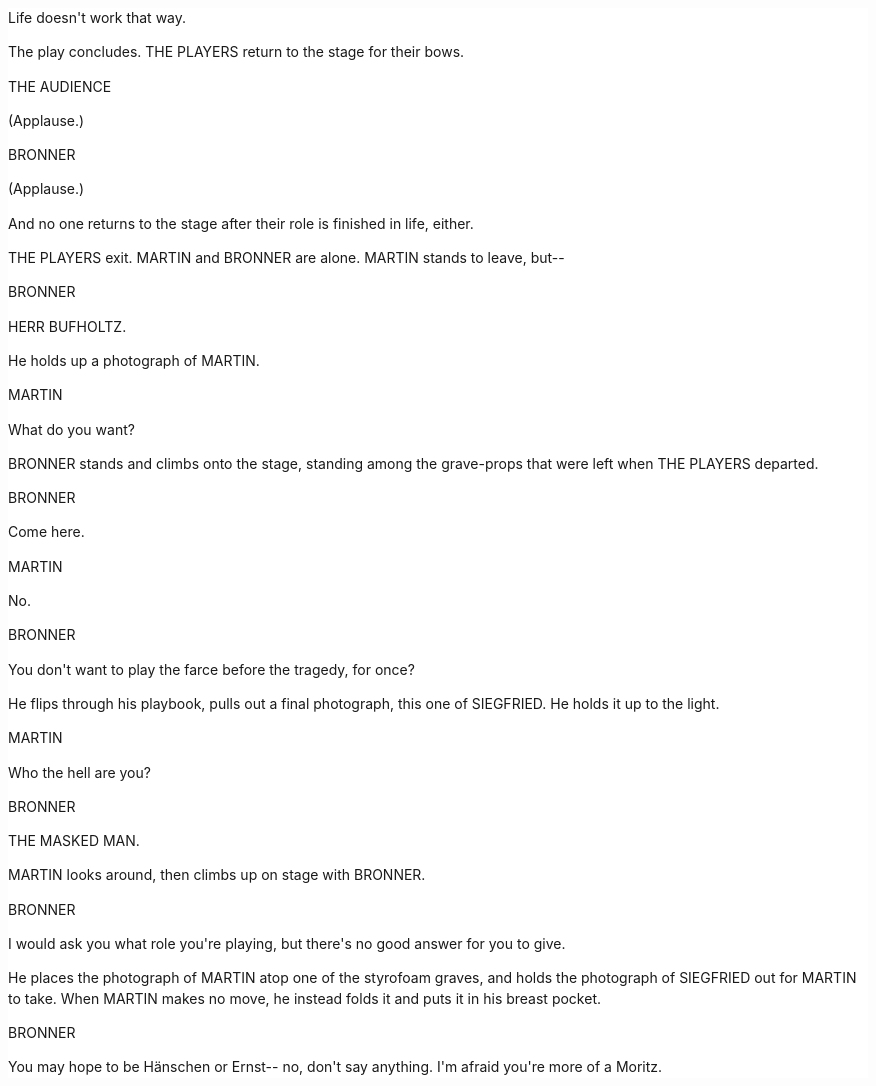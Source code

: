 Life doesn't work that way\.

The play concludes\. THE PLAYERS return to the stage for their bows\.

THE AUDIENCE

\(Applause\.\)

BRONNER

\(Applause\.\)

And no one returns to the stage after their role is finished in life, either\.

THE PLAYERS exit\. MARTIN and BRONNER are alone\. MARTIN stands to leave, but\-\-

BRONNER

HERR BUFHOLTZ\.

He holds up a photograph of MARTIN\.

MARTIN

What do you want?

BRONNER stands and climbs onto the stage, standing among the grave\-props that were left when THE PLAYERS departed\.

BRONNER

Come here\.

MARTIN

No\.

BRONNER

You don't want to play the farce before the tragedy, for once?

He flips through his playbook, pulls out a final photograph, this one of SIEGFRIED\. He holds it up to the light\.

MARTIN

Who the hell are you?

BRONNER

THE MASKED MAN\.

MARTIN looks around, then climbs up on stage with BRONNER\.

BRONNER

I would ask you what role you're playing, but there's no good answer for you to give\.

He places the photograph of MARTIN atop one of the styrofoam graves, and holds the photograph of SIEGFRIED out for MARTIN to take\. When MARTIN makes no move, he instead folds it and puts it in his breast pocket\.

BRONNER

You may hope to be Hänschen or Ernst\-\- no, don't say anything\. I'm afraid you're more of a Moritz\.
